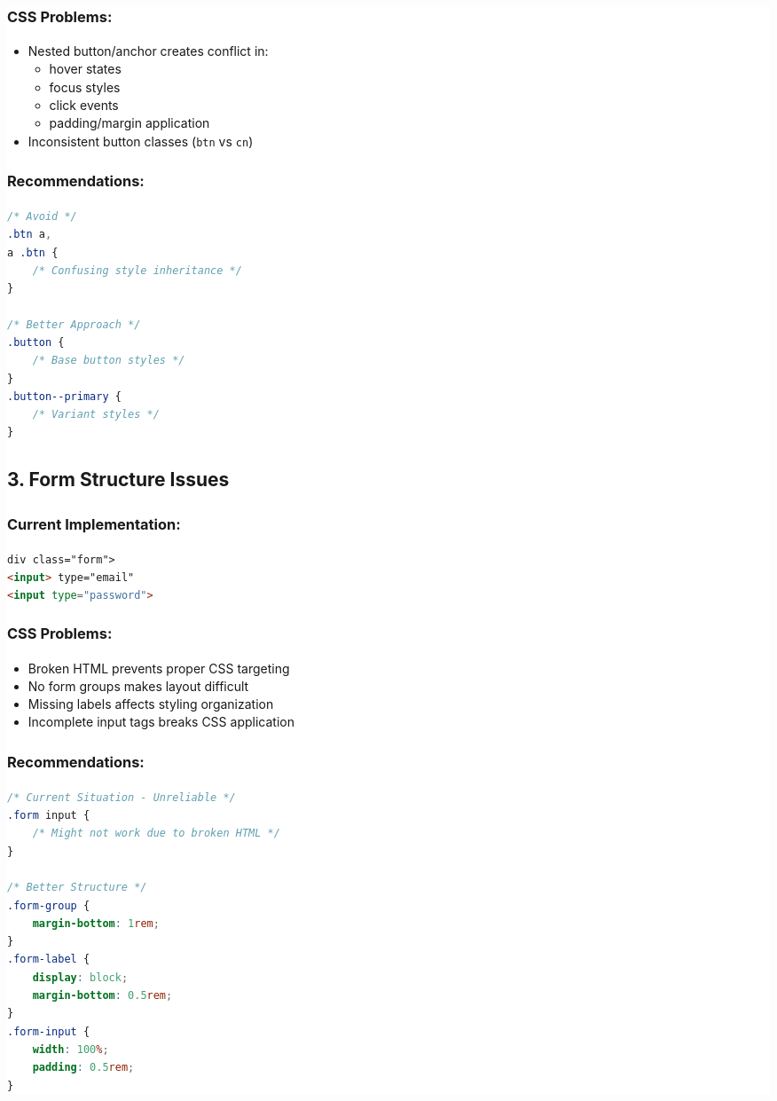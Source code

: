 ### CSS Problems:
- Nested button/anchor creates conflict in:
  - hover states
  - focus styles
  - click events
  - padding/margin application
- Inconsistent button classes (`btn` vs `cn`)

### Recommendations:
```css
/* Avoid */
.btn a, 
a .btn {
    /* Confusing style inheritance */
}

/* Better Approach */
.button {
    /* Base button styles */
}
.button--primary {
    /* Variant styles */
}
```

## 3. Form Structure Issues
### Current Implementation:
```html
div class="form">
<input> type="email"
<input type="password">
```

### CSS Problems:
- Broken HTML prevents proper CSS targeting
- No form groups makes layout difficult
- Missing labels affects styling organization
- Incomplete input tags breaks CSS application

### Recommendations:
```css
/* Current Situation - Unreliable */
.form input {
    /* Might not work due to broken HTML */
}

/* Better Structure */
.form-group {
    margin-bottom: 1rem;
}
.form-label {
    display: block;
    margin-bottom: 0.5rem;
}
.form-input {
    width: 100%;
    padding: 0.5rem;
}
```

